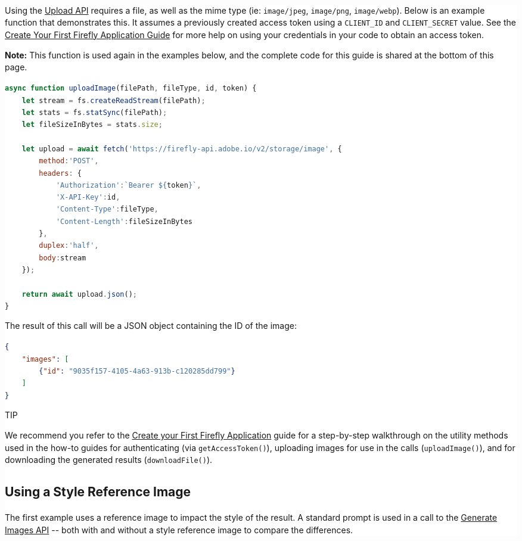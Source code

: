 Using the [Upload API](../api/upload_image/) requires a file, as well as the mime type (ie: `image/jpeg`, `image/png`, `image/webp`). Below is an example function that demonstrates this. It assumes a previously created access token using a `CLIENT_ID` and `CLIENT_SECRET` value. See the [Create Your First Firefly Application Guide](./create-your-first-ff-application.md#step-1-set-up-your-environment) for more help on using your credentials in your code to obtain an access token.

**Note:** This function is used again in the examples below, and the complete code for this guide is shared at the bottom of this page.

```js
async function uploadImage(filePath, fileType, id, token) {
	let stream = fs.createReadStream(filePath);
	let stats = fs.statSync(filePath);
	let fileSizeInBytes = stats.size;

	let upload = await fetch('https://firefly-api.adobe.io/v2/storage/image', {
		method:'POST', 
		headers: {
			'Authorization':`Bearer ${token}`, 
			'X-API-Key':id, 
			'Content-Type':fileType, 
			'Content-Length':fileSizeInBytes
		}, 
		duplex:'half', 
		body:stream
	});

	return await upload.json();
}
```

The result of this call will be a JSON object containing the ID of the image:

```json
{
	"images": [
		{"id": "9035f157-4105-4a63-913b-c120285dd799"}
	]
}
```

<InlineAlert variant="success" slots="title, text" />

TIP

We recommend you refer to the [Create your First Firefly Application](./create-your-first-ff-application.md) guide for a step-by-step walkthrough on the utility methods used in the how-to guides for authenticating (via `getAccessToken()`), uploading images for use in the calls (`uploadImage()`), and for downloading the generated results (`downloadFile()`).

## Using a Style Reference Image

The first example uses a reference image to impact the style of the result. A standard prompt is used in a call to the [Generate Images API](../api/image_generation/V3/) -- both with and without a style reference image to compare the differences.
